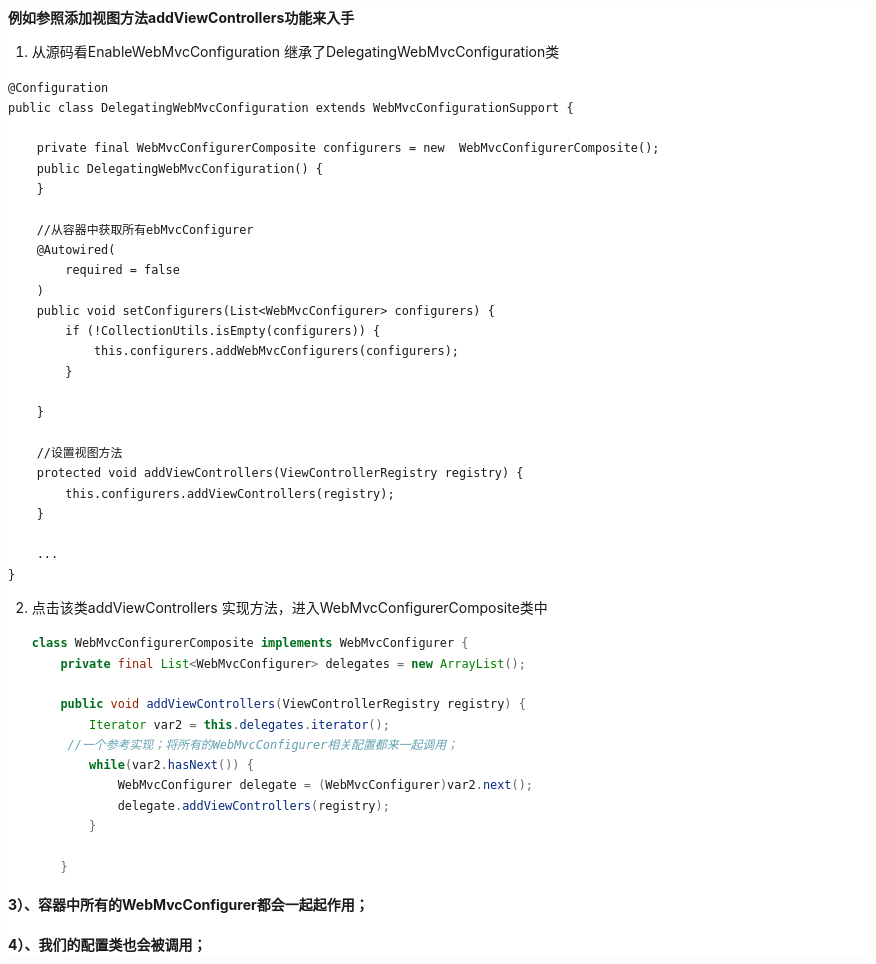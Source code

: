 **例如参照添加视图方法addViewControllers功能来入手**

1. 从源码看EnableWebMvcConfiguration 继承了DelegatingWebMvcConfiguration类

```
@Configuration
public class DelegatingWebMvcConfiguration extends WebMvcConfigurationSupport {

    private final WebMvcConfigurerComposite configurers = new  WebMvcConfigurerComposite();
    public DelegatingWebMvcConfiguration() {
    }

    //从容器中获取所有ebMvcConfigurer
    @Autowired(
        required = false
    )
    public void setConfigurers(List<WebMvcConfigurer> configurers) {
        if (!CollectionUtils.isEmpty(configurers)) {
            this.configurers.addWebMvcConfigurers(configurers);
        }

    }

    //设置视图方法
    protected void addViewControllers(ViewControllerRegistry registry) {
        this.configurers.addViewControllers(registry);
    }

    ...
}
```

2. 点击该类addViewControllers 实现方法，进入WebMvcConfigurerComposite类中

   ```java
   class WebMvcConfigurerComposite implements WebMvcConfigurer {
       private final List<WebMvcConfigurer> delegates = new ArrayList();
       
       public void addViewControllers(ViewControllerRegistry registry) {
           Iterator var2 = this.delegates.iterator();
   		//一个参考实现；将所有的WebMvcConfigurer相关配置都来一起调用；
           while(var2.hasNext()) {
               WebMvcConfigurer delegate = (WebMvcConfigurer)var2.next();
               delegate.addViewControllers(registry);
           }
   
       }
   ```

   

#### 3）、容器中所有的WebMvcConfigurer都会一起起作用；

#### 4）、我们的配置类也会被调用；

